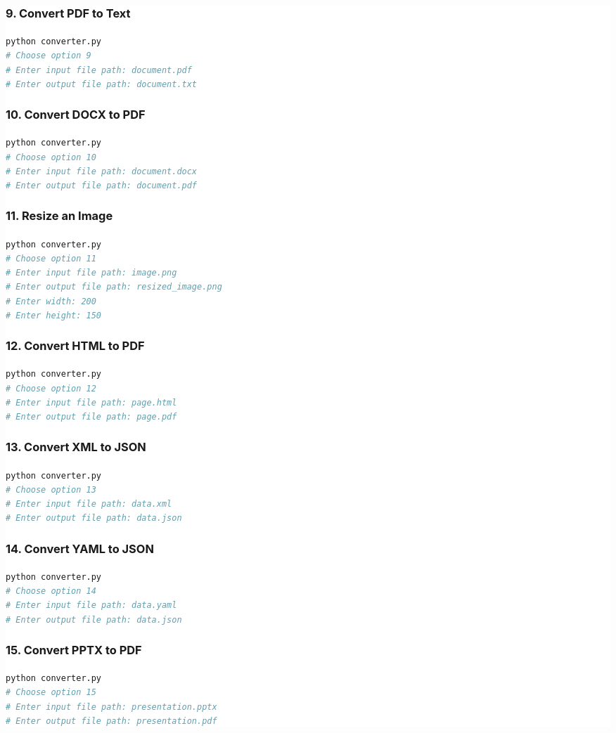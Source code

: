 ### 9. Convert PDF to Text
```bash
python converter.py
# Choose option 9
# Enter input file path: document.pdf
# Enter output file path: document.txt
```

### 10. Convert DOCX to PDF
```bash
python converter.py
# Choose option 10
# Enter input file path: document.docx
# Enter output file path: document.pdf
```

### 11. Resize an Image
```bash
python converter.py
# Choose option 11
# Enter input file path: image.png
# Enter output file path: resized_image.png
# Enter width: 200
# Enter height: 150
```

### 12. Convert HTML to PDF
```bash
python converter.py
# Choose option 12
# Enter input file path: page.html
# Enter output file path: page.pdf
```

### 13. Convert XML to JSON
```bash
python converter.py
# Choose option 13
# Enter input file path: data.xml
# Enter output file path: data.json
```

### 14. Convert YAML to JSON
```bash
python converter.py
# Choose option 14
# Enter input file path: data.yaml
# Enter output file path: data.json
```

### 15. Convert PPTX to PDF
```bash
python converter.py
# Choose option 15
# Enter input file path: presentation.pptx
# Enter output file path: presentation.pdf
```
